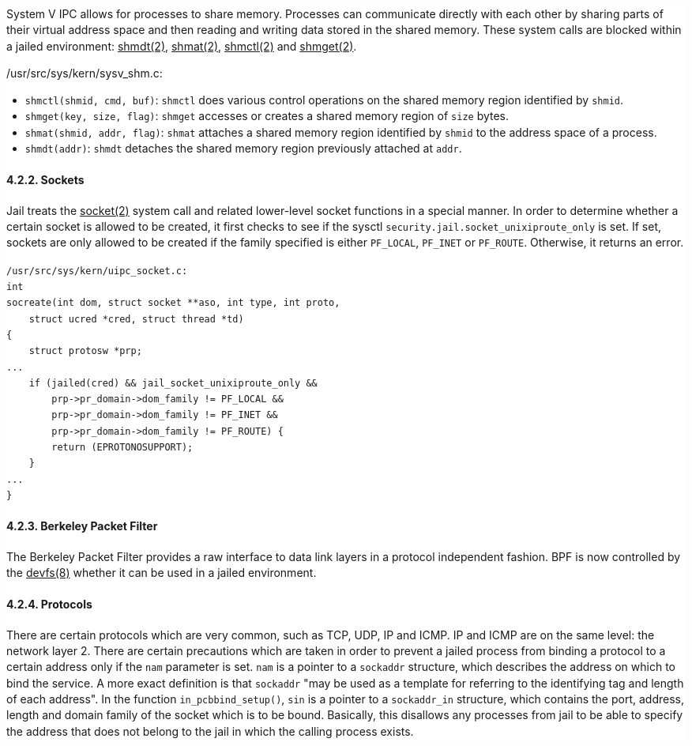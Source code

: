 System V IPC allows for processes to share memory. Processes can communicate directly with each other by sharing parts of their virtual address space and then reading and writing data stored in the shared memory. These system calls are blocked within a jailed environment: [shmdt(2)](https://man.freebsd.org/cgi/man.cgi?query=shmdt&sektion=2&format=html), [shmat(2)](https://man.freebsd.org/cgi/man.cgi?query=shmat&sektion=2&format=html), [shmctl(2)](https://man.freebsd.org/cgi/man.cgi?query=shmctl&sektion=2&format=html) and [shmget(2)](https://man.freebsd.org/cgi/man.cgi?query=shmget&sektion=2&format=html).

/usr/src/sys/kern/sysv_shm.c:

* `shmctl(shmid, cmd, buf)`: `shmctl` does various control operations on the shared memory region identified by `shmid`.
* `shmget(key, size, flag)`: `shmget` accesses or creates a shared memory region of `size` bytes.
* `shmat(shmid, addr, flag)`: `shmat` attaches a shared memory region identified by `shmid` to the address space of a process.
* `shmdt(addr)`: `shmdt` detaches the shared memory region previously attached at `addr`.

#### 4.2.2. Sockets

Jail treats the [socket(2)](https://man.freebsd.org/cgi/man.cgi?query=socket&sektion=2&format=html) system call and related lower-level socket functions in a special manner. In order to determine whether a certain socket is allowed to be created, it first checks to see if the sysctl `security.jail.socket_unixiproute_only` is set. If set, sockets are only allowed to be created if the family specified is either `PF_LOCAL`, `PF_INET` or `PF_ROUTE`. Otherwise, it returns an error.

```
/usr/src/sys/kern/uipc_socket.c:
int
socreate(int dom, struct socket **aso, int type, int proto,
    struct ucred *cred, struct thread *td)
{
    struct protosw *prp;
...
    if (jailed(cred) && jail_socket_unixiproute_only &&
        prp->pr_domain->dom_family != PF_LOCAL &&
        prp->pr_domain->dom_family != PF_INET &&
        prp->pr_domain->dom_family != PF_ROUTE) {
        return (EPROTONOSUPPORT);
    }
...
}
```

#### 4.2.3. Berkeley Packet Filter

The Berkeley Packet Filter provides a raw interface to data link layers in a protocol independent fashion. BPF is now controlled by the [devfs(8)](https://man.freebsd.org/cgi/man.cgi?query=devfs&sektion=8&format=html) whether it can be used in a jailed environment.

#### 4.2.4. Protocols

There are certain protocols which are very common, such as TCP, UDP, IP and ICMP. IP and ICMP are on the same level: the network layer 2. There are certain precautions which are taken in order to prevent a jailed process from binding a protocol to a certain address only if the `nam` parameter is set. `nam` is a pointer to a `sockaddr` structure, which describes the address on which to bind the service. A more exact definition is that `sockaddr` "may be used as a template for referring to the identifying tag and length of each address". In the function `in_pcbbind_setup()`, `sin` is a pointer to a `sockaddr_in` structure, which contains the port, address, length and domain family of the socket which is to be bound. Basically, this disallows any processes from jail to be able to specify the address that does not belong to the jail in which the calling process exists.
